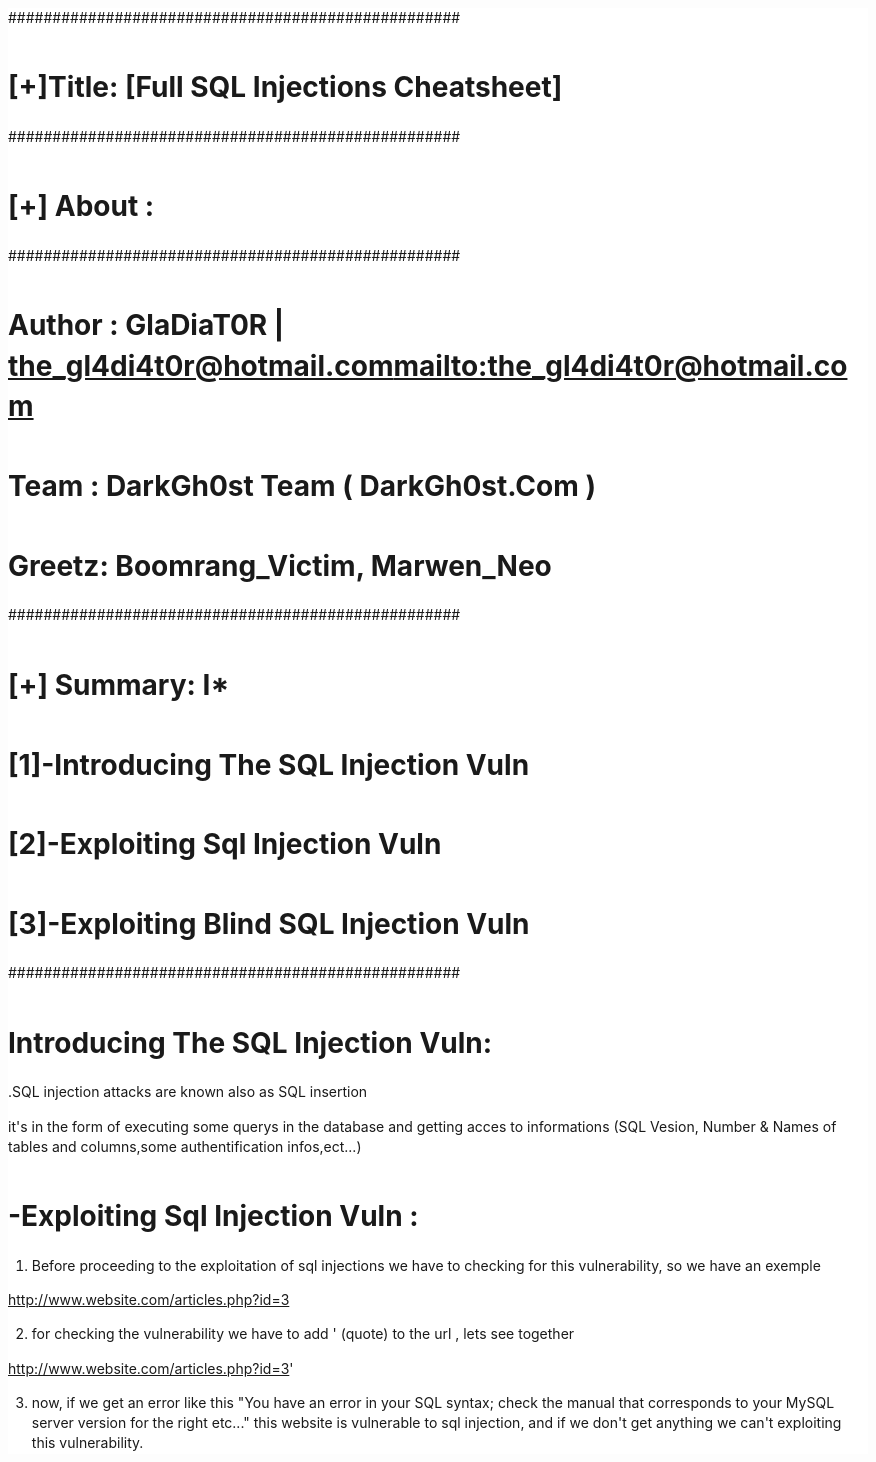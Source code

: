 ###################################################
# [+]Title: [Full SQL Injections Cheatsheet]
###################################################
# [+] About :
###################################################
# Author : GlaDiaT0R | the_gl4di4t0r@hotmail.com<mailto:the_gl4di4t0r@hotmail.com>
# Team : DarkGh0st Team ( DarkGh0st.Com )
# Greetz: Boomrang_Victim, Marwen_Neo
###################################################
# [+] Summary: I*
# [1]-Introducing The SQL Injection Vuln
# [2]-Exploiting Sql Injection Vuln
# [3]-Exploiting Blind SQL Injection Vuln
###################################################

# Introducing The SQL Injection Vuln:

.SQL injection attacks are known also as SQL insertion

it's in the form of executing some querys in the database and getting acces to informations (SQL Vesion, Number & Names of tables and columns,some authentification infos,ect...)

# -Exploiting Sql Injection Vuln :

1. Before proceeding to the exploitation of sql injections we have to checking for this vulnerability, so we have an exemple

http://www.website.com/articles.php?id=3

2. for checking the vulnerability we have to add ' (quote) to the url , lets see together

http://www.website.com/articles.php?id=3'

3. now, if we get an error like this "You have an error in your SQL syntax; check the manual that corresponds to your MySQL server version for the right etc..."
this website is vulnerable to sql injection, and if we don't get anything we can't exploiting this vulnerability.
